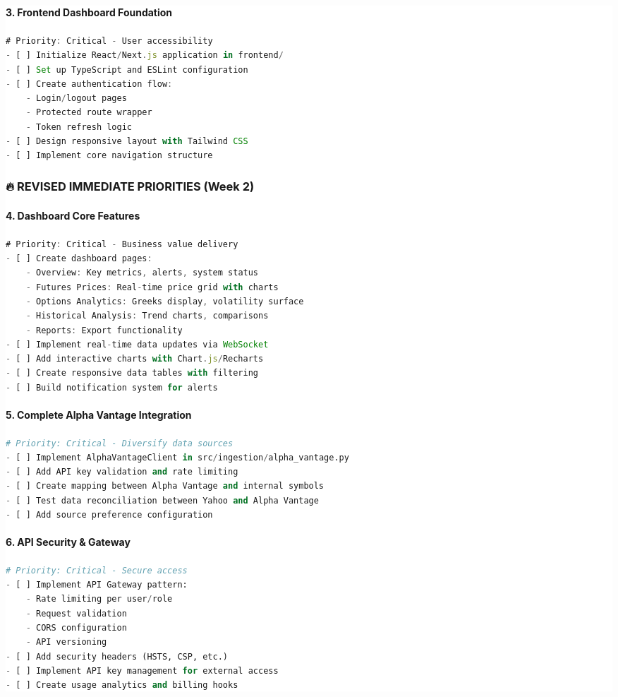 #### 3. Frontend Dashboard Foundation
```typescript
# Priority: Critical - User accessibility
- [ ] Initialize React/Next.js application in frontend/
- [ ] Set up TypeScript and ESLint configuration
- [ ] Create authentication flow:
    - Login/logout pages
    - Protected route wrapper
    - Token refresh logic
- [ ] Design responsive layout with Tailwind CSS
- [ ] Implement core navigation structure
```

### 🔥 REVISED IMMEDIATE PRIORITIES (Week 2)

#### 4. Dashboard Core Features
```typescript
# Priority: Critical - Business value delivery
- [ ] Create dashboard pages:
    - Overview: Key metrics, alerts, system status
    - Futures Prices: Real-time price grid with charts
    - Options Analytics: Greeks display, volatility surface
    - Historical Analysis: Trend charts, comparisons
    - Reports: Export functionality
- [ ] Implement real-time data updates via WebSocket
- [ ] Add interactive charts with Chart.js/Recharts
- [ ] Create responsive data tables with filtering
- [ ] Build notification system for alerts
```

#### 5. Complete Alpha Vantage Integration
```python
# Priority: Critical - Diversify data sources
- [ ] Implement AlphaVantageClient in src/ingestion/alpha_vantage.py
- [ ] Add API key validation and rate limiting
- [ ] Create mapping between Alpha Vantage and internal symbols
- [ ] Test data reconciliation between Yahoo and Alpha Vantage
- [ ] Add source preference configuration
```

#### 6. API Security & Gateway
```python
# Priority: Critical - Secure access
- [ ] Implement API Gateway pattern:
    - Rate limiting per user/role
    - Request validation
    - CORS configuration
    - API versioning
- [ ] Add security headers (HSTS, CSP, etc.)
- [ ] Implement API key management for external access
- [ ] Create usage analytics and billing hooks
```
